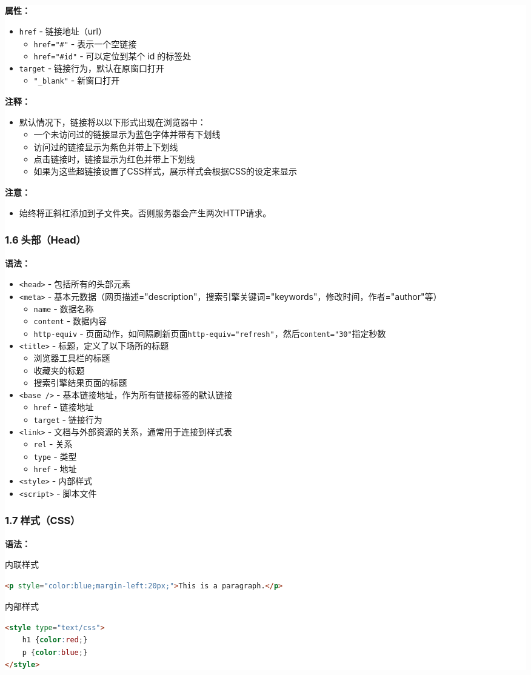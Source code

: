 **属性：**

* `href` - 链接地址（url）
	* `href="#"` - 表示一个空链接
	* `href="#id"` - 可以定位到某个 id 的标签处
* `target` - 链接行为，默认在原窗口打开
	* `"_blank"` - 新窗口打开

**注释：**

* 默认情况下，链接将以以下形式出现在浏览器中：
	* 一个未访问过的链接显示为蓝色字体并带有下划线
	* 访问过的链接显示为紫色并带上下划线
	* 点击链接时，链接显示为红色并带上下划线
	* 如果为这些超链接设置了CSS样式，展示样式会根据CSS的设定来显示

**注意：**

* 始终将正斜杠添加到子文件夹。否则服务器会产生两次HTTP请求。

### 1.6 头部（Head）
**语法：**

* `<head>` - 包括所有的头部元素
* `<meta>` - 基本元数据（网页描述="description"，搜索引擎关键词="keywords"，修改时间，作者="author"等）
	* `name` - 数据名称
	* `content` - 数据内容
	* `http-equiv` - 页面动作，如间隔刷新页面`http-equiv="refresh"`，然后`content="30"`指定秒数
* `<title>` - 标题，定义了以下场所的标题
	* 浏览器工具栏的标题
	* 收藏夹的标题
	* 搜索引擎结果页面的标题
* `<base />` - 基本链接地址，作为所有链接标签的默认链接
	* `href` - 链接地址
	* `target` - 链接行为
* `<link>` - 文档与外部资源的关系，通常用于连接到样式表
	* `rel` - 关系
	* `type` - 类型
	* `href` - 地址
* `<style>` - 内部样式
* `<script>` - 脚本文件

### 1.7 样式（CSS）
**语法：**

内联样式

```html
<p style="color:blue;margin-left:20px;">This is a paragraph.</p>
```

内部样式

```html
<style type="text/css">
	h1 {color:red;}
	p {color:blue;}
</style>
```
